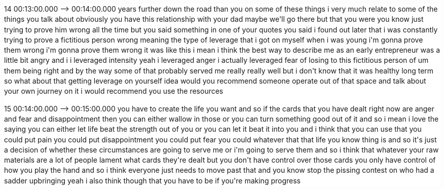 14
00:13:00.000 --> 00:14:00.000
years further down the road than you on
some of these things i very much relate
to some of the things you talk about
obviously you have this relationship
with your dad maybe we'll go there but
that you were you know just trying to
prove him wrong all the time but you
said something in one of your quotes you
said
i found out later that i was constantly
trying to prove a fictitious person
wrong
meaning the type of leverage that i got
on myself when i was young i'm gonna
prove them wrong i'm gonna prove them
wrong it was like this
i mean i think the best way to describe
me as an early entrepreneur was a little
bit angry
and i i leveraged intensity yeah i
leveraged anger
i actually leveraged fear of losing to
this fictitious person
of um them being right
and by the way some of that probably
served me really really well but i don't
know that it was healthy long term so
what about that getting leverage on
yourself idea would you recommend
someone operate out of that space and
talk about your own journey on it
i would recommend you use the resources

15
00:14:00.000 --> 00:15:00.000
you have to create the life you want and
so if the cards that you have dealt
right now are anger and fear and
disappointment then you can either
wallow in those or you can turn
something good out of it and so i mean i
love the saying you can either let life
beat the strength out of you or you can
let it beat it into you
and i think that you can use that you
could put pain you could put
disappointment you could put fear you
could whatever that that life you know
thing is and so it's just a decision of
whether these circumstances are going to
serve me or i'm going to serve them and
so i think that whatever your raw
materials are a lot of people
lament what cards they're dealt but you
don't have control over those cards you
only have control of how you play the
hand and so i think everyone just needs
to move past that
and you know stop the
pissing contest on who had a sadder
upbringing yeah i also think though that
you have to be if you're making progress